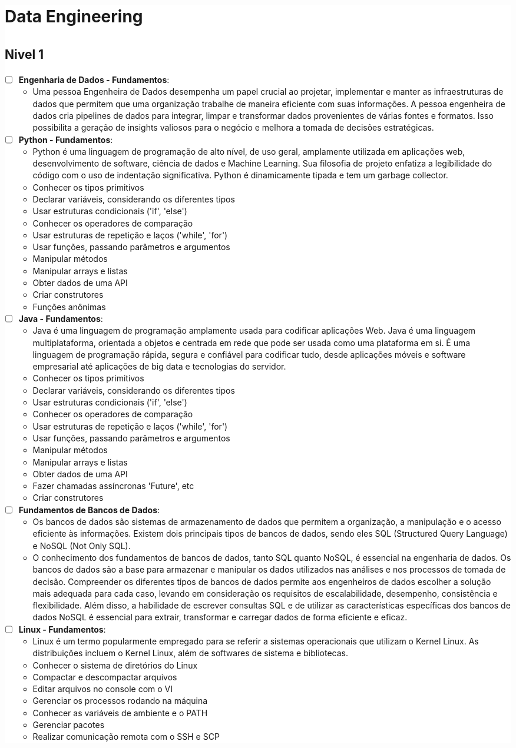 # Data Engineering
## Nivel 1
- [ ] **Engenharia de Dados - Fundamentos**:
   - Uma pessoa Engenheira de Dados desempenha um papel crucial ao projetar, implementar e manter as infraestruturas de dados que permitem que uma organização trabalhe de maneira eficiente com suas informações. A pessoa engenheira de dados cria pipelines de dados para integrar, limpar e transformar dados provenientes de várias fontes e formatos. Isso possibilita a geração de insights valiosos para o negócio e melhora a tomada de decisões estratégicas.
- [ ] **Python - Fundamentos**:
   - Python é uma linguagem de programação de alto nível, de uso geral, amplamente utilizada em aplicações web, desenvolvimento de software, ciência de dados e Machine Learning. Sua filosofia de projeto enfatiza a legibilidade do código com o uso de indentação significativa. Python é dinamicamente tipada e tem um garbage collector.
   - Conhecer os tipos primitivos
   - Declarar variáveis, considerando os diferentes tipos
   - Usar estruturas condicionais ('if', 'else')
   - Conhecer os operadores de comparação
   - Usar estruturas de repetição e laços ('while', 'for')
   - Usar funções, passando parâmetros e argumentos
   - Manipular métodos
   - Manipular arrays e listas
   - Obter dados de uma API
   - Criar construtores
   - Funções anônimas
- [ ] **Java - Fundamentos**:
   - Java é uma linguagem de programação amplamente usada para codificar aplicações Web. Java é uma linguagem multiplataforma, orientada a objetos e centrada em rede que pode ser usada como uma plataforma em si. É uma linguagem de programação rápida, segura e confiável para codificar tudo, desde aplicações móveis e software empresarial até aplicações de big data e tecnologias do servidor.
   - Conhecer os tipos primitivos
   - Declarar variáveis, considerando os diferentes tipos
   - Usar estruturas condicionais ('if', 'else')
   - Conhecer os operadores de comparação
   - Usar estruturas de repetição e laços ('while', 'for')
   - Usar funções, passando parâmetros e argumentos
   - Manipular métodos
   - Manipular arrays e listas
   - Obter dados de uma API
   - Fazer chamadas assíncronas 'Future', etc
   - Criar construtores
- [ ] **Fundamentos de Bancos de Dados**:
   - Os bancos de dados são sistemas de armazenamento de dados que permitem a organização, a manipulação e o acesso eficiente às informações. Existem dois principais tipos de bancos de dados, sendo eles SQL (Structured Query Language) e NoSQL (Not Only SQL).
   - O conhecimento dos fundamentos de bancos de dados, tanto SQL quanto NoSQL, é essencial na engenharia de dados. Os bancos de dados são a base para armazenar e manipular os dados utilizados nas análises e nos processos de tomada de decisão. Compreender os diferentes tipos de bancos de dados permite aos engenheiros de dados escolher a solução mais adequada para cada caso, levando em consideração os requisitos de escalabilidade, desempenho, consistência e flexibilidade. Além disso, a habilidade de escrever consultas SQL e de utilizar as características específicas dos bancos de dados NoSQL é essencial para extrair, transformar e carregar dados de forma eficiente e eficaz.
- [ ] **Linux - Fundamentos**:
   - Linux é um termo popularmente empregado para se referir a sistemas operacionais que utilizam o Kernel Linux. As distribuições incluem o Kernel Linux, além de softwares de sistema e bibliotecas.
   - Conhecer o sistema de diretórios do Linux
   - Compactar e descompactar arquivos
   - Editar arquivos no console com o VI
   - Gerenciar os processos rodando na máquina
   - Conhecer as variáveis de ambiente e o PATH
   - Gerenciar pacotes
   - Realizar comunicação remota com o SSH e SCP